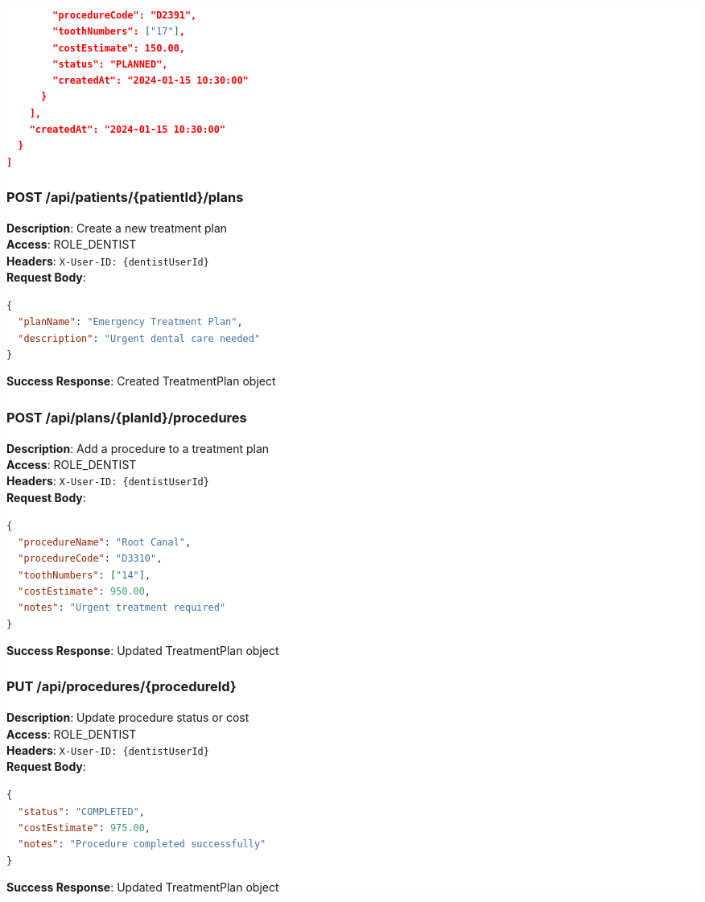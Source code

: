 ```json
        "procedureCode": "D2391",
        "toothNumbers": ["17"],
        "costEstimate": 150.00,
        "status": "PLANNED",
        "createdAt": "2024-01-15 10:30:00"
      }
    ],
    "createdAt": "2024-01-15 10:30:00"
  }
]
```

### POST /api/patients/{patientId}/plans
**Description**: Create a new treatment plan  
**Access**: ROLE_DENTIST  
**Headers**: `X-User-ID: {dentistUserId}`  
**Request Body**:
```json
{
  "planName": "Emergency Treatment Plan",
  "description": "Urgent dental care needed"
}
```
**Success Response**: Created TreatmentPlan object

### POST /api/plans/{planId}/procedures
**Description**: Add a procedure to a treatment plan  
**Access**: ROLE_DENTIST  
**Headers**: `X-User-ID: {dentistUserId}`  
**Request Body**:
```json
{
  "procedureName": "Root Canal",
  "procedureCode": "D3310",
  "toothNumbers": ["14"],
  "costEstimate": 950.00,
  "notes": "Urgent treatment required"
}
```
**Success Response**: Updated TreatmentPlan object

### PUT /api/procedures/{procedureId}
**Description**: Update procedure status or cost  
**Access**: ROLE_DENTIST  
**Headers**: `X-User-ID: {dentistUserId}`  
**Request Body**:
```json
{
  "status": "COMPLETED",
  "costEstimate": 975.00,
  "notes": "Procedure completed successfully"
}
```
**Success Response**: Updated TreatmentPlan object
